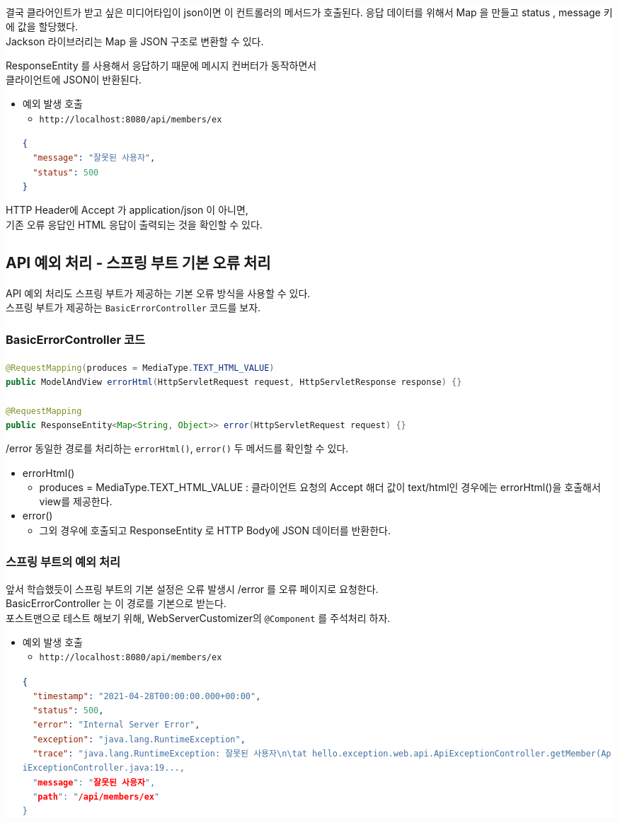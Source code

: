 결국 클라어인트가 받고 싶은 미디어타입이 json이면 이 컨트롤러의 메서드가 호출된다.
응답 데이터를 위해서 Map 을 만들고 status , message 키에 값을 할당했다. \
Jackson 라이브러리는 Map 을 JSON 구조로 변환할 수 있다.

ResponseEntity 를 사용해서 응답하기 때문에 메시지 컨버터가 동작하면서 \
클라이언트에 JSON이 반환된다.


* 예외 발생 호출
  * `http://localhost:8080/api/members/ex`
  ```json
  {
    "message": "잘못된 사용자",
    "status": 500
  }
  ```

HTTP Header에 Accept 가 application/json 이 아니면, \
기존 오류 응답인 HTML 응답이 출력되는 것을 확인할 수 있다.


## API 예외 처리 - 스프링 부트 기본 오류 처리
API 예외 처리도 스프링 부트가 제공하는 기본 오류 방식을 사용할 수 있다.\
스프링 부트가 제공하는 `BasicErrorController` 코드를 보자.
### BasicErrorController 코드
```java
@RequestMapping(produces = MediaType.TEXT_HTML_VALUE)
public ModelAndView errorHtml(HttpServletRequest request, HttpServletResponse response) {}

@RequestMapping
public ResponseEntity<Map<String, Object>> error(HttpServletRequest request) {}
```
/error 동일한 경로를 처리하는 `errorHtml()`, `error()` 두 메서드를 확인할 수 있다.

* errorHtml()
  * produces = MediaType.TEXT_HTML_VALUE : 클라이언트 요청의 Accept 해더 값이 text/html인 경우에는 errorHtml()을 호출해서 view를 제공한다.
* error()
  * 그외 경우에 호출되고 ResponseEntity 로 HTTP Body에 JSON 데이터를 반환한다.

### 스프링 부트의 예외 처리
앞서 학습했듯이 스프링 부트의 기본 설정은 오류 발생시 /error 를 오류 페이지로 요청한다.\
BasicErrorController 는 이 경로를 기본으로 받는다. \
포스트맨으로 테스트 해보기 위해, WebServerCustomizer의 `@Component` 를 주석처리 하자.


* 예외 발생 호출
  * `http://localhost:8080/api/members/ex`
  ```json
  {
    "timestamp": "2021-04-28T00:00:00.000+00:00",
    "status": 500,
    "error": "Internal Server Error",
    "exception": "java.lang.RuntimeException",
    "trace": "java.lang.RuntimeException: 잘못된 사용자\n\tat hello.exception.web.api.ApiExceptionController.getMember(ApiExceptionController.java:19...,
    "message": "잘못된 사용자",
    "path": "/api/members/ex"
  }
  ```
  